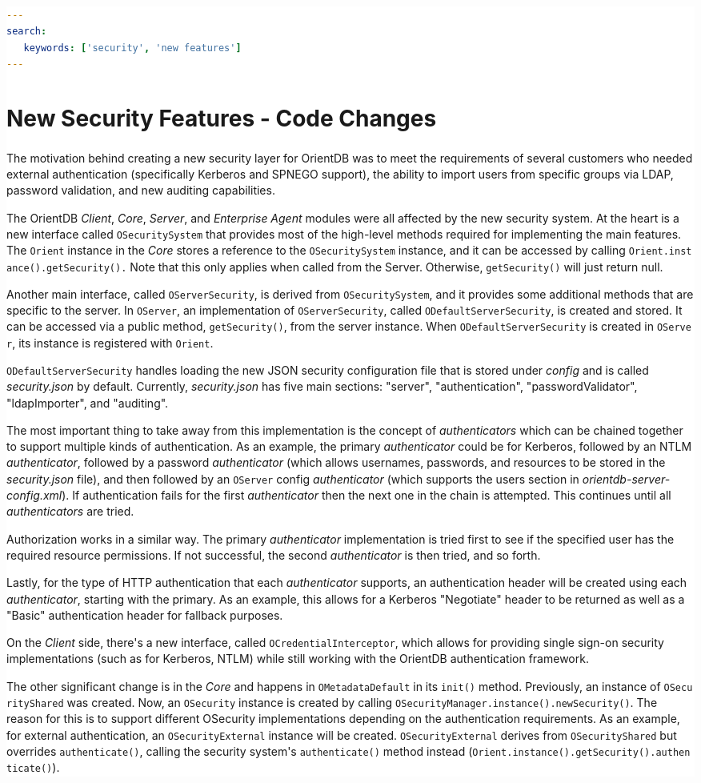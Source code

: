 ```yaml
---
search:
   keywords: ['security', 'new features']
---
```


# New Security Features - Code Changes

The motivation behind creating a new security layer for OrientDB was to meet the requirements of several customers who needed external authentication (specifically Kerberos and SPNEGO support), the ability to import users from specific groups via LDAP, password validation, and new auditing capabilities.

The OrientDB *Client*, *Core*, *Server*, and *Enterprise Agent* modules were all affected by the new security system.  At the heart is a new interface called `OSecuritySystem` that provides most of the high-level methods required for implementing the main features.  The `Orient` instance in the *Core* stores a reference to the `OSecuritySystem` instance, and it can be accessed by calling `Orient.instance().getSecurity().`  Note that this only applies when called from the Server.  Otherwise, `getSecurity()` will just return null.

Another main interface, called `OServerSecurity`, is derived from `OSecuritySystem`, and it provides some additional methods that are specific to the server.  In `OServer`, an implementation of `OServerSecurity`, called `ODefaultServerSecurity`, is created and stored. It can be accessed via a public method, `getSecurity()`, from the server instance.  When `ODefaultServerSecurity` is created in `OServer`, its instance is registered with `Orient`.

`ODefaultServerSecurity` handles loading the new JSON security configuration file that is stored under *config* and is called *security.json* by default.  Currently, *security.json* has five main sections: "server", "authentication", "passwordValidator", "ldapImporter", and "auditing".

The most important thing to take away from this implementation is the concept of *authenticators* which can be chained together to support multiple kinds of authentication.  As an example, the primary *authenticator* could be for Kerberos, followed by an NTLM *authenticator*, followed by a password *authenticator* (which allows usernames, passwords, and resources to be stored in the *security.json* file), and then followed by an `OServer` config *authenticator* (which supports the users section in *orientdb-server-config.xml*).  If authentication fails for the first *authenticator* then the next one in the chain is attempted.  This continues until all *authenticators* are tried.

Authorization works in a similar way.  The primary *authenticator* implementation is tried first to see if the specified user has the required resource permissions.  If not successful, the second *authenticator* is then tried, and so forth.

Lastly, for the type of HTTP authentication that each *authenticator* supports, an authentication header will be created using each *authenticator*, starting with the primary.  As an example, this allows for a Kerberos "Negotiate" header to be returned as well as a "Basic" authentication header for fallback purposes.      
 
On the *Client* side, there's a new interface, called `OCredentialInterceptor`, which allows for providing single sign-on security implementations (such as for Kerberos, NTLM) while still working with the OrientDB authentication framework.

The other significant change is in the *Core* and happens in `OMetadataDefault` in its `init()` method.  Previously, an instance of `OSecurityShared` was created.  Now, an `OSecurity` instance is created by calling `OSecurityManager.instance().newSecurity()`.  The reason for this is to support different OSecurity implementations depending on the authentication requirements.  As an example, for external authentication, an `OSecurityExternal` instance will be created.  `OSecurityExternal` derives from `OSecurityShared` but overrides `authenticate()`, calling the security system's `authenticate()` method instead (`Orient.instance().getSecurity().authenticate()`).

